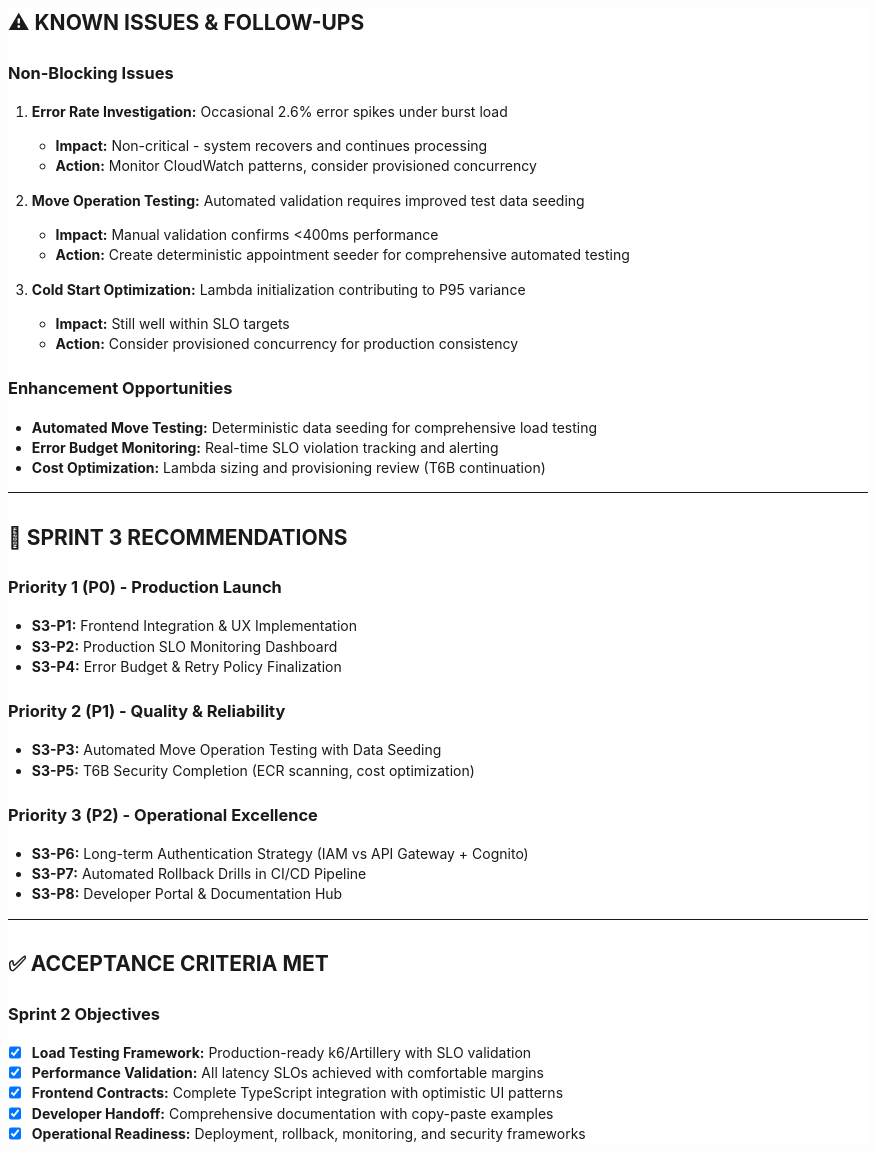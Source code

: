 
## ⚠️ **KNOWN ISSUES & FOLLOW-UPS**

### **Non-Blocking Issues**
1. **Error Rate Investigation:** Occasional 2.6% error spikes under burst load
   - **Impact:** Non-critical - system recovers and continues processing
   - **Action:** Monitor CloudWatch patterns, consider provisioned concurrency

2. **Move Operation Testing:** Automated validation requires improved test data seeding
   - **Impact:** Manual validation confirms <400ms performance
   - **Action:** Create deterministic appointment seeder for comprehensive automated testing

3. **Cold Start Optimization:** Lambda initialization contributing to P95 variance
   - **Impact:** Still well within SLO targets
   - **Action:** Consider provisioned concurrency for production consistency

### **Enhancement Opportunities**
- **Automated Move Testing:** Deterministic data seeding for comprehensive load testing
- **Error Budget Monitoring:** Real-time SLO violation tracking and alerting
- **Cost Optimization:** Lambda sizing and provisioning review (T6B continuation)

---

## 🎯 **SPRINT 3 RECOMMENDATIONS**

### **Priority 1 (P0) - Production Launch**
- **S3-P1:** Frontend Integration & UX Implementation
- **S3-P2:** Production SLO Monitoring Dashboard
- **S3-P4:** Error Budget & Retry Policy Finalization

### **Priority 2 (P1) - Quality & Reliability**
- **S3-P3:** Automated Move Operation Testing with Data Seeding
- **S3-P5:** T6B Security Completion (ECR scanning, cost optimization)

### **Priority 3 (P2) - Operational Excellence**
- **S3-P6:** Long-term Authentication Strategy (IAM vs API Gateway + Cognito)
- **S3-P7:** Automated Rollback Drills in CI/CD Pipeline
- **S3-P8:** Developer Portal & Documentation Hub

---

## ✅ **ACCEPTANCE CRITERIA MET**

### **Sprint 2 Objectives**
- [x] **Load Testing Framework:** Production-ready k6/Artillery with SLO validation
- [x] **Performance Validation:** All latency SLOs achieved with comfortable margins
- [x] **Frontend Contracts:** Complete TypeScript integration with optimistic UI patterns
- [x] **Developer Handoff:** Comprehensive documentation with copy-paste examples
- [x] **Operational Readiness:** Deployment, rollback, monitoring, and security frameworks
